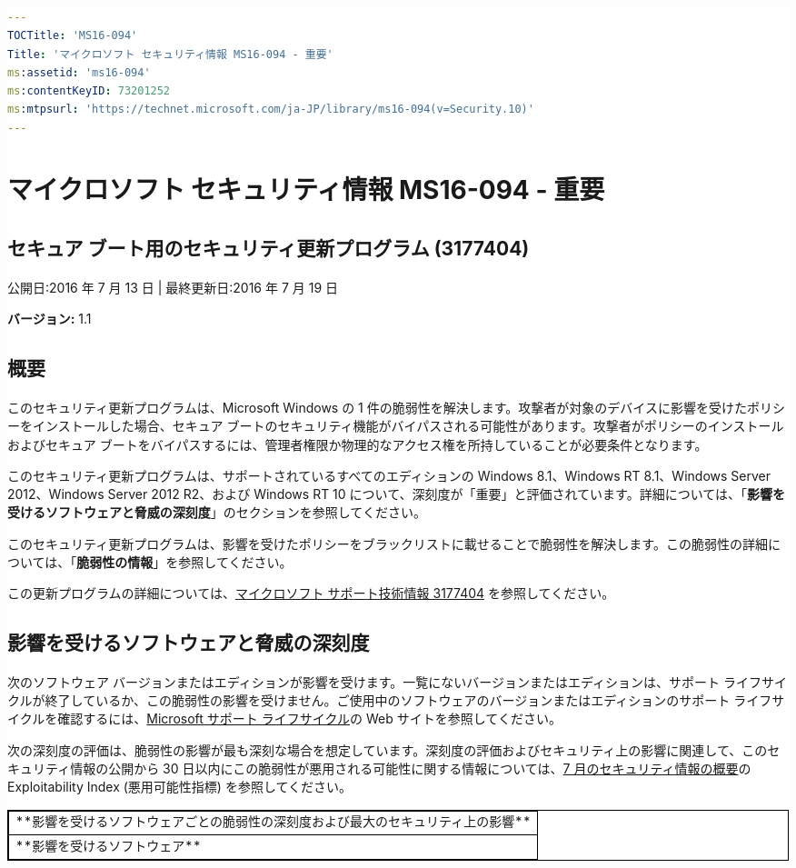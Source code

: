 ```yaml
---
TOCTitle: 'MS16-094'
Title: 'マイクロソフト セキュリティ情報 MS16-094 - 重要'
ms:assetid: 'ms16-094'
ms:contentKeyID: 73201252
ms:mtpsurl: 'https://technet.microsoft.com/ja-JP/library/ms16-094(v=Security.10)'
---
```


マイクロソフト セキュリティ情報 MS16-094 - 重要
===============================================

セキュア ブート用のセキュリティ更新プログラム (3177404)
-------------------------------------------------------

公開日:2016 年 7 月 13 日 | 最終更新日:2016 年 7 月 19 日

**バージョン:** 1.1

概要
----

<span id="sectionToggle0"></span>
このセキュリティ更新プログラムは、Microsoft Windows の 1 件の脆弱性を解決します。攻撃者が対象のデバイスに影響を受けたポリシーをインストールした場合、セキュア ブートのセキュリティ機能がバイパスされる可能性があります。攻撃者がポリシーのインストールおよびセキュア ブートをバイパスするには、管理者権限か物理的なアクセス権を所持していることが必要条件となります。

このセキュリティ更新プログラムは、サポートされているすべてのエディションの Windows 8.1、Windows RT 8.1、Windows Server 2012、Windows Server 2012 R2、および Windows RT 10 について、深刻度が「重要」と評価されています。詳細については、「**影響を受けるソフトウェアと脅威の深刻度**」のセクションを参照してください。

このセキュリティ更新プログラムは、影響を受けたポリシーをブラックリストに載せることで脆弱性を解決します。この脆弱性の詳細については、「**脆弱性の情報**」を参照してください。

<span id="KBArticle"></span>
この更新プログラムの詳細については、[マイクロソフト サポート技術情報 3177404](https://support.microsoft.com/ja-jp/kb/3177404) を参照してください。

影響を受けるソフトウェアと脅威の深刻度
--------------------------------------

<span id="sectionToggle1"></span>
次のソフトウェア バージョンまたはエディションが影響を受けます。一覧にないバージョンまたはエディションは、サポート ライフサイクルが終了しているか、この脆弱性の影響を受けません。ご使用中のソフトウェアのバージョンまたはエディションのサポート ライフサイクルを確認するには、[Microsoft サポート ライフサイクル](http://go.microsoft.com/fwlink/?linkid=21742)の Web サイトを参照してください。

次の深刻度の評価は、脆弱性の影響が最も深刻な場合を想定しています。深刻度の評価およびセキュリティ上の影響に関連して、このセキュリティ情報の公開から 30 日以内にこの脆弱性が悪用される可能性に関する情報については、[7 月のセキュリティ情報の概要](https://technet.microsoft.com/ja-jp/library/security/ms16-jul)の Exploitability Index (悪用可能性指標) を参照してください。

 
<table style="border:1px solid black;">
<tr>
<td style="border:1px solid black;" colspan="3">
**影響を受けるソフトウェアごとの脆弱性の深刻度および最大のセキュリティ上の影響**

</td>
</tr>
<tr>
<td style="border:1px solid black;">
**影響を受けるソフトウェア**
